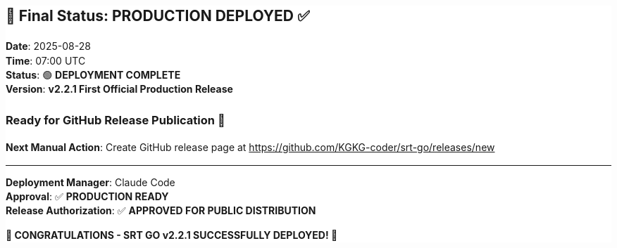 
## 🚀 Final Status: PRODUCTION DEPLOYED ✅

**Date**: 2025-08-28  
**Time**: 07:00 UTC  
**Status**: 🟢 **DEPLOYMENT COMPLETE**  
**Version**: **v2.2.1 First Official Production Release**  

### **Ready for GitHub Release Publication** 🎊

**Next Manual Action**: Create GitHub release page at https://github.com/KGKG-coder/srt-go/releases/new

---

**Deployment Manager**: Claude Code  
**Approval**: ✅ **PRODUCTION READY**  
**Release Authorization**: ✅ **APPROVED FOR PUBLIC DISTRIBUTION**

**🎉 CONGRATULATIONS - SRT GO v2.2.1 SUCCESSFULLY DEPLOYED! 🎉**
